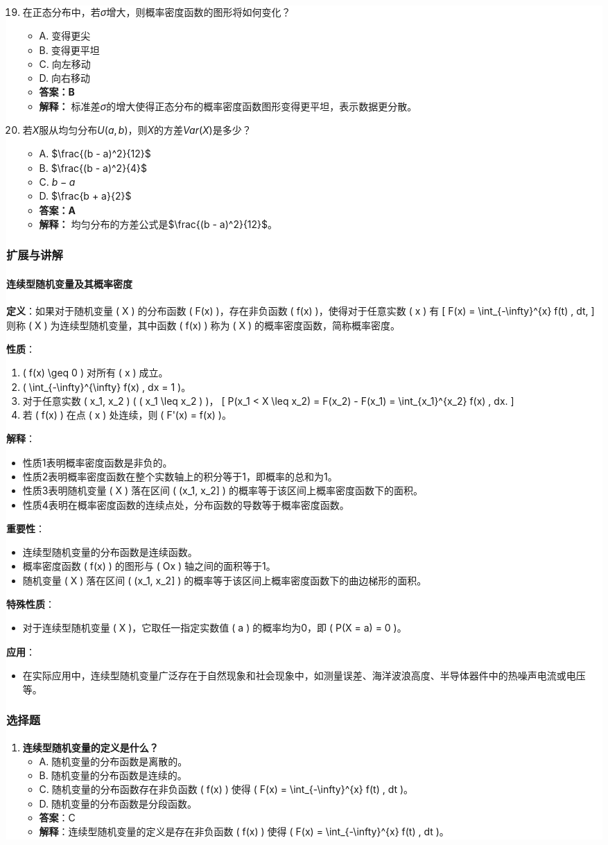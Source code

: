 19. 在正态分布中，若$\sigma$增大，则概率密度函数的图形将如何变化？
    - A. 变得更尖
    - B. 变得更平坦
    - C. 向左移动
    - D. 向右移动
    - **答案：B**
    - **解释：** 标准差$\sigma$的增大使得正态分布的概率密度函数图形变得更平坦，表示数据更分散。

20. 若$X$服从均匀分布$U(a, b)$，则$X$的方差$Var(X)$是多少？
    - A. $\frac{(b - a)^2}{12}$
    - B. $\frac{(b - a)^2}{4}$
    - C. $b - a$
    - D. $\frac{b + a}{2}$
    - **答案：A**
    - **解释：** 均匀分布的方差公式是$\frac{(b - a)^2}{12}$。

### 扩展与讲解

#### 连续型随机变量及其概率密度

**定义**：如果对于随机变量 \( X \) 的分布函数 \( F(x) \)，存在非负函数 \( f(x) \)，使得对于任意实数 \( x \) 有
\[ F(x) = \int_{-\infty}^{x} f(t) \, dt, \]
则称 \( X \) 为连续型随机变量，其中函数 \( f(x) \) 称为 \( X \) 的概率密度函数，简称概率密度。

**性质**：
1. \( f(x) \geq 0 \) 对所有 \( x \) 成立。
2. \( \int_{-\infty}^{\infty} f(x) \, dx = 1 \)。
3. 对于任意实数 \( x_1, x_2 \) ( \( x_1 \leq x_2 \) )，
\[ P(x_1 < X \leq x_2) = F(x_2) - F(x_1) = \int_{x_1}^{x_2} f(x) \, dx. \]
4. 若 \( f(x) \) 在点 \( x \) 处连续，则 \( F'(x) = f(x) \)。

**解释**：
- 性质1表明概率密度函数是非负的。
- 性质2表明概率密度函数在整个实数轴上的积分等于1，即概率的总和为1。
- 性质3表明随机变量 \( X \) 落在区间 \( (x_1, x_2] \) 的概率等于该区间上概率密度函数下的面积。
- 性质4表明在概率密度函数的连续点处，分布函数的导数等于概率密度函数。

**重要性**：
- 连续型随机变量的分布函数是连续函数。
- 概率密度函数 \( f(x) \) 的图形与 \( Ox \) 轴之间的面积等于1。
- 随机变量 \( X \) 落在区间 \( (x_1, x_2] \) 的概率等于该区间上概率密度函数下的曲边梯形的面积。

**特殊性质**：
- 对于连续型随机变量 \( X \)，它取任一指定实数值 \( a \) 的概率均为0，即 \( P(X = a) = 0 \)。

**应用**：
- 在实际应用中，连续型随机变量广泛存在于自然现象和社会现象中，如测量误差、海洋波浪高度、半导体器件中的热噪声电流或电压等。

### 选择题

1. **连续型随机变量的定义是什么？**
   - A. 随机变量的分布函数是离散的。
   - B. 随机变量的分布函数是连续的。
   - C. 随机变量的分布函数存在非负函数 \( f(x) \) 使得 \( F(x) = \int_{-\infty}^{x} f(t) \, dt \)。
   - D. 随机变量的分布函数是分段函数。
   - **答案**：C
   - **解释**：连续型随机变量的定义是存在非负函数 \( f(x) \) 使得 \( F(x) = \int_{-\infty}^{x} f(t) \, dt \)。
